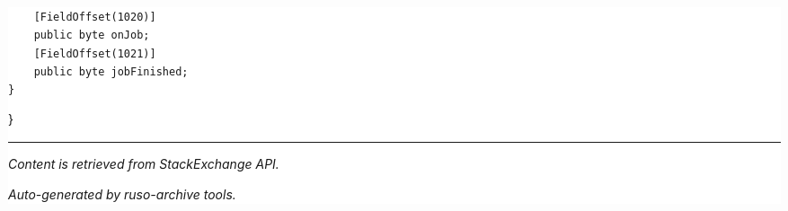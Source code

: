         [FieldOffset(1020)]
        public byte onJob;
        [FieldOffset(1021)]
        public byte jobFinished;        
    }


}
</code></pre>

</blockquote>
<hr/>
<p><i>Content is retrieved from StackExchange API. </i></p>
<p><i>Auto-generated by ruso-archive tools. </i></p>

